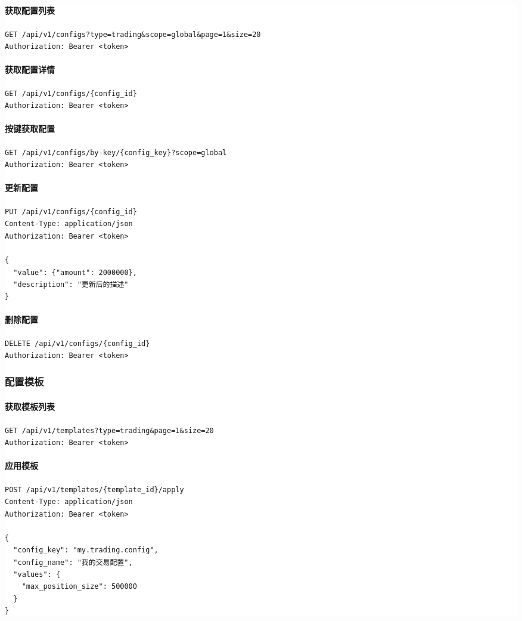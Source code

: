#### 获取配置列表
```http
GET /api/v1/configs?type=trading&scope=global&page=1&size=20
Authorization: Bearer <token>
```

#### 获取配置详情
```http
GET /api/v1/configs/{config_id}
Authorization: Bearer <token>
```

#### 按键获取配置
```http
GET /api/v1/configs/by-key/{config_key}?scope=global
Authorization: Bearer <token>
```

#### 更新配置
```http
PUT /api/v1/configs/{config_id}
Content-Type: application/json
Authorization: Bearer <token>

{
  "value": {"amount": 2000000},
  "description": "更新后的描述"
}
```

#### 删除配置
```http
DELETE /api/v1/configs/{config_id}
Authorization: Bearer <token>
```

### 配置模板

#### 获取模板列表
```http
GET /api/v1/templates?type=trading&page=1&size=20
Authorization: Bearer <token>
```

#### 应用模板
```http
POST /api/v1/templates/{template_id}/apply
Content-Type: application/json
Authorization: Bearer <token>

{
  "config_key": "my.trading.config",
  "config_name": "我的交易配置",
  "values": {
    "max_position_size": 500000
  }
}
```

